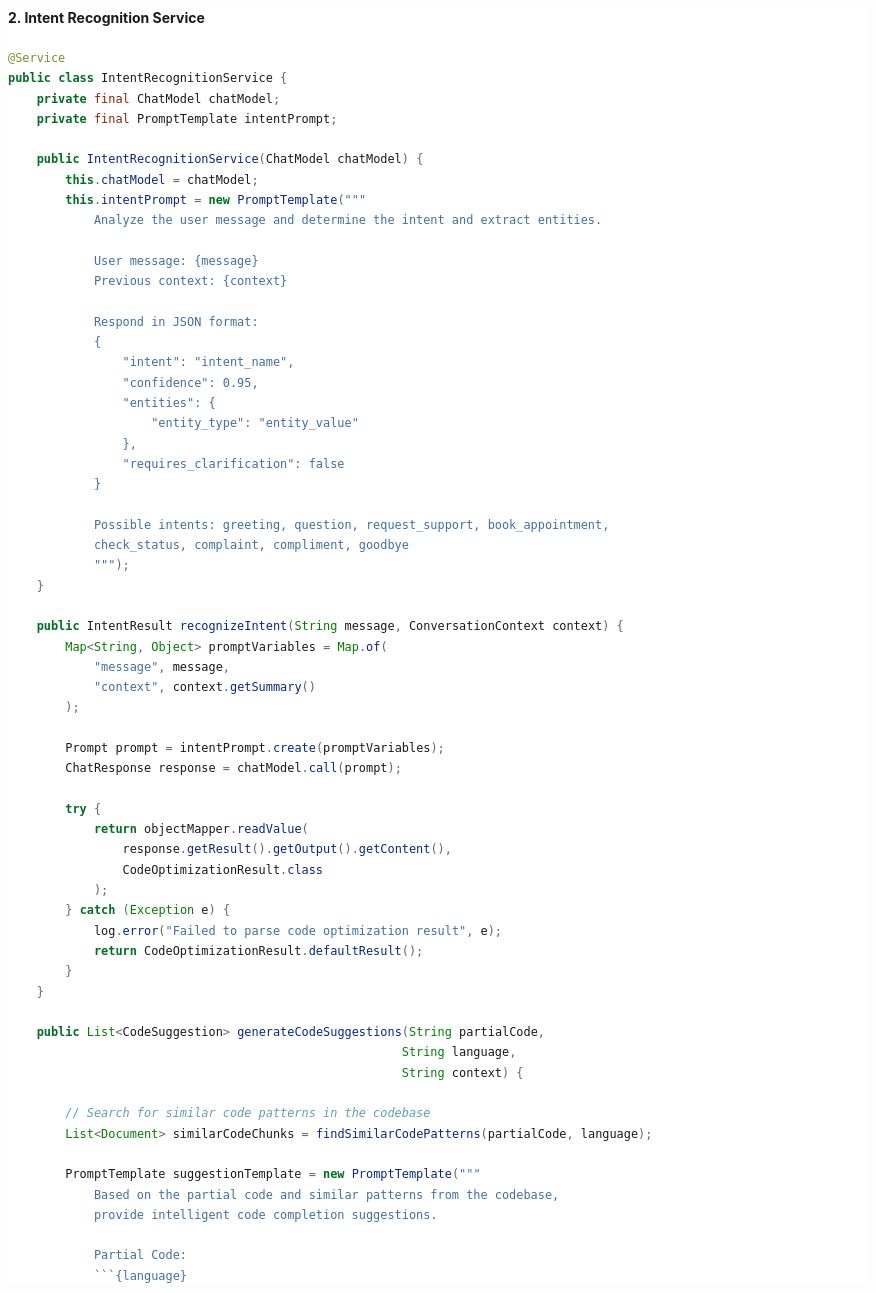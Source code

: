 #### 2. Intent Recognition Service

```java
@Service
public class IntentRecognitionService {
    private final ChatModel chatModel;
    private final PromptTemplate intentPrompt;
    
    public IntentRecognitionService(ChatModel chatModel) {
        this.chatModel = chatModel;
        this.intentPrompt = new PromptTemplate("""
            Analyze the user message and determine the intent and extract entities.
            
            User message: {message}
            Previous context: {context}
            
            Respond in JSON format:
            {
                "intent": "intent_name",
                "confidence": 0.95,
                "entities": {
                    "entity_type": "entity_value"
                },
                "requires_clarification": false
            }
            
            Possible intents: greeting, question, request_support, book_appointment, 
            check_status, complaint, compliment, goodbye
            """);
    }
    
    public IntentResult recognizeIntent(String message, ConversationContext context) {
        Map<String, Object> promptVariables = Map.of(
            "message", message,
            "context", context.getSummary()
        );
        
        Prompt prompt = intentPrompt.create(promptVariables);
        ChatResponse response = chatModel.call(prompt);
        
        try {
            return objectMapper.readValue(
                response.getResult().getOutput().getContent(),
                CodeOptimizationResult.class
            );
        } catch (Exception e) {
            log.error("Failed to parse code optimization result", e);
            return CodeOptimizationResult.defaultResult();
        }
    }
    
    public List<CodeSuggestion> generateCodeSuggestions(String partialCode, 
                                                       String language, 
                                                       String context) {
        
        // Search for similar code patterns in the codebase
        List<Document> similarCodeChunks = findSimilarCodePatterns(partialCode, language);
        
        PromptTemplate suggestionTemplate = new PromptTemplate("""
            Based on the partial code and similar patterns from the codebase,
            provide intelligent code completion suggestions.
            
            Partial Code:
            ```{language}
```